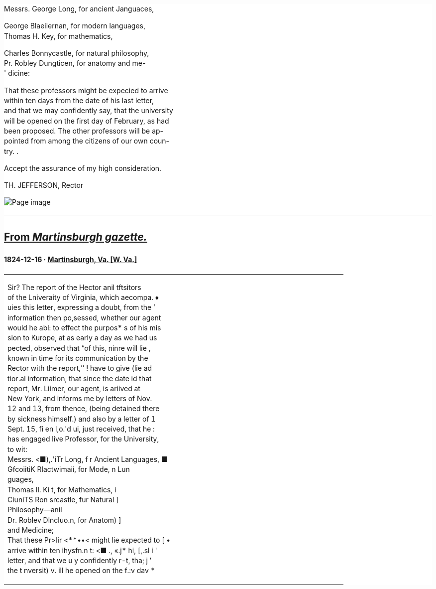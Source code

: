 Messrs. George Long, for ancient Janguaces,  
  
George Blaeilernan, for modern languages,  
Thomas H. Key, for mathematics,  
  
Charles Bonnycastle, for natural philosophy,  
Pr. Robley Dungticen, for anatomy and me-  
&#x27; dicine:  
  
  
  
That these professors might be expecied to arrive  
within ten days from the date of his last letter,  
and that we may confidently say, that the university  
will be opened on the first day of February, as had  
been proposed. The other professors will be ap-  
pointed from among the citizens of our own coun-  
try. .  
  
Accept the assurance of my high consideration.  
  
TH. JEFFERSON, Rector
</td><td style="width: 50%; max-height: 75%; margin: auto; display: block;">
<img alt="Page image" src="https://iiif.archive.org/image/iiif/2/sim_niles-national-register_1824-12-11_27_691%2Fsim_niles-national-register_1824-12-11_27_691_jp2.zip%2Fsim_niles-national-register_1824-12-11_27_691_jp2%2Fsim_niles-national-register_1824-12-11_27_691_0005.jp2/pct:9.71307619943556,11.719653179190752,79.91533396048918,79.10404624277457/,600/0/default.jpg"/>
</td>
</tr></table>

---

## [From _Martinsburgh gazette._](https://www.loc.gov/resource/sn84038455/1824-12-16/ed-1/?sp=2)

#### 1824-12-16 &middot; [Martinsburgh, Va. [W. Va.]](http://dbpedia.org/resource/Martinsburg%2C_West_Virginia)

<table style="width: 100%;"><tr><td style="width: 50%">

  
Sir? The report of the Hector anil tftsitors  
of the Lniveraity of Virginia, which aecompa. ♦  
uies this letter, expressing a doubt, from the ’  
information then po,sessed, whether our agent  
would he abl: to effect the purpos* s of his mis­  
sion to Kurope, at as early a day as we had us­  
pected, observed that “of this, ninre will lie ,  
known in time for its communication by the  
Rector with the report,’’ ! have to give (lie ad­  
tior.al information, that since the date id that  
report, Mr. Liimer, our agent, is ariived at  
New York, and informs me by letters of Nov.  
12 and 13, from thence, (being detained there  
by sickness himself.) and also by a letter of 1  
Sept. 15, fi en l,o.&#x27;d ui, just received, that he :  
has engaged live Professor, for the University,  
to wit:  
Messrs. &lt;■),.&#x27;iTr Long, f r Ancient Languages, ■  
GfcoiitiK Rlactwimaii, for Mode, n Lun­  
guages,  
Thomas ll. Ki t, for Mathematics, i  
CiuniTS Ron srcastle, fur Natural ]  
Philosophy—anil  
Dr. Roblev Dlncluo.n, for Anatom) ]  
and Medicine;  
That these Pr&gt;lir &lt;**••&lt; might lie expected to [ •  
arrive within ten ihysfn.n t: &lt;■ ., «.j* hi, [,.sl i &#x27;  
letter, and that we u y confidently r-t, tha; j ’  
the t nversit) v. ill he opened on the f.:v dav *  